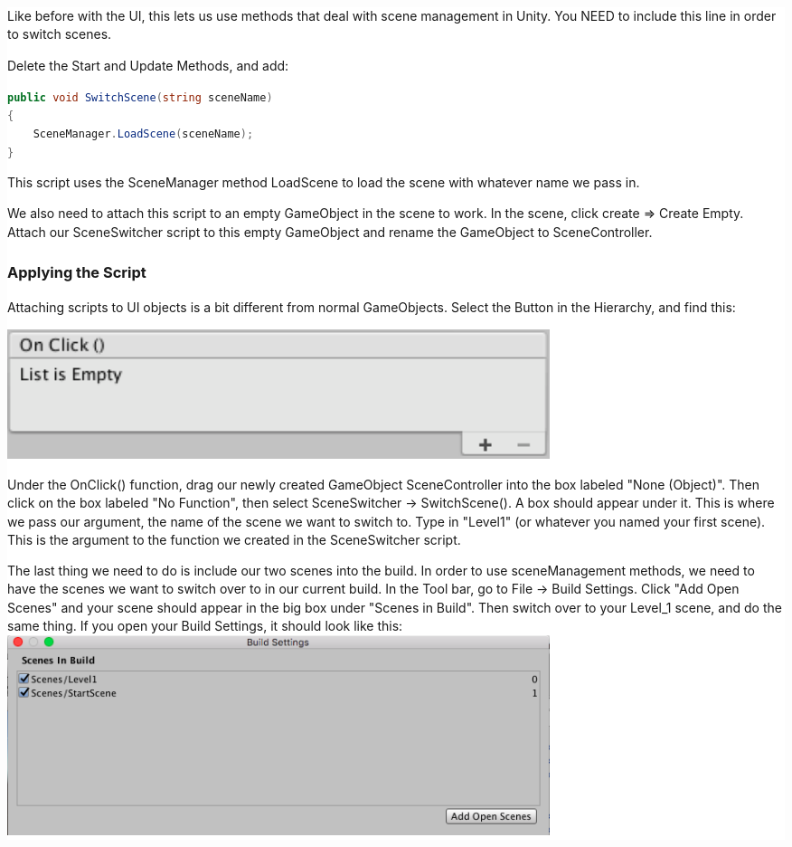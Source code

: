 Like before with the UI, this lets us use methods that deal with scene management in Unity. You NEED to include this line in order to switch scenes. 

Delete the Start and Update Methods, and add: 
```cs
public void SwitchScene(string sceneName)
{
	SceneManager.LoadScene(sceneName);
}

```

This script uses the SceneManager method LoadScene to load the scene with whatever name we pass in. 

We also need to attach this script to an empty GameObject in the scene to work. In the scene, click create => Create Empty. Attach our SceneSwitcher script to this empty GameObject and rename the GameObject to SceneController.

### Applying the Script
Attaching scripts to UI objects is a bit different from normal GameObjects. Select the Button in the Hierarchy, and find this: 

<img src= "https://github.com/chanely99/gamestudio-f18/blob/master/workshop-2-intro-to-Level-Design/buttonlist.png" width=600>

Under the OnClick() function, drag our newly created GameObject SceneController into the box labeled "None (Object)". Then click on the box labeled "No Function", then select SceneSwitcher -> SwitchScene(). A box should appear under it. This is where we pass our argument, the name of the scene we want to switch to. Type in "Level1" (or whatever you named your first scene). This is the argument to the function we created in the SceneSwitcher script.

The last thing we need to do is include our two scenes into the build. In order to use sceneManagement methods, we need to have the scenes we want to switch over to in our current build. In the Tool bar, go to File -> Build Settings. Click "Add Open Scenes" and your scene should appear in the big box under "Scenes in Build". Then switch over to your Level_1 scene, and do the same thing. If you open your Build Settings, it should look like this: 
<img src= "https://github.com/chanely99/gamestudio-f18/blob/master/workshop-2-intro-to-Level-Design/build.png" width=600>
